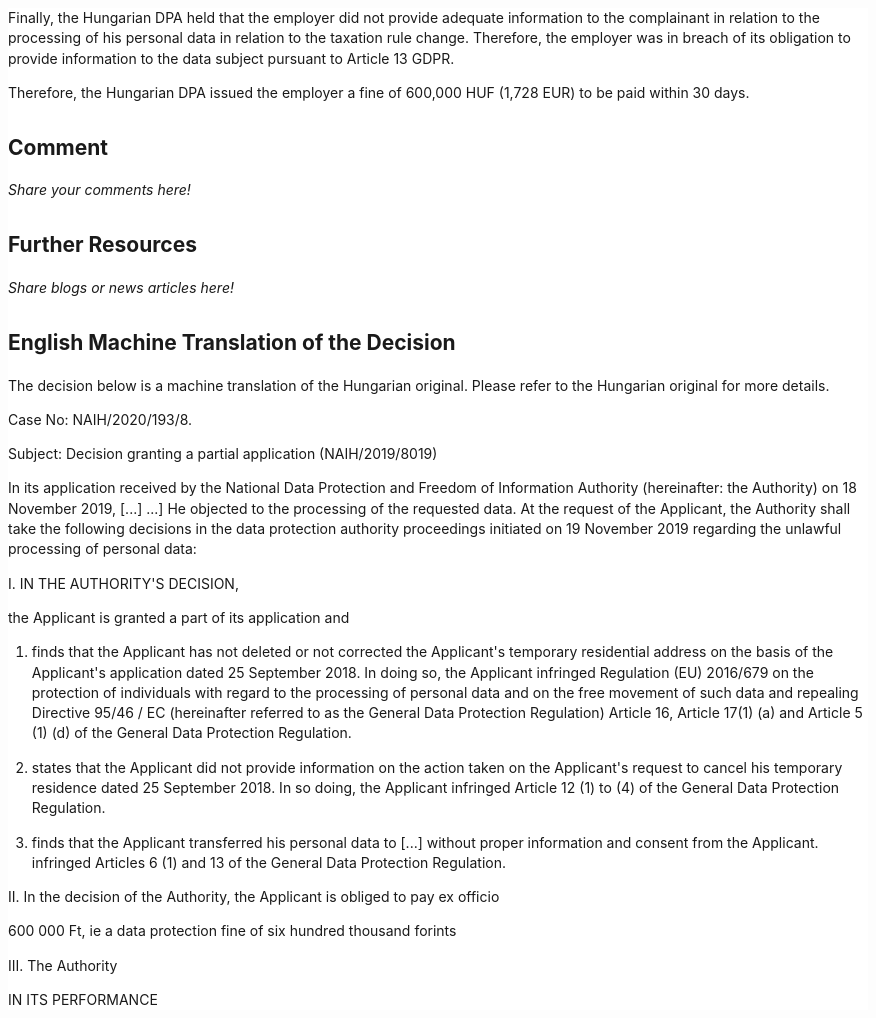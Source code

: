 Finally, the Hungarian DPA held that the employer did not provide adequate information to the complainant in relation to the processing of his personal data in relation to the taxation rule change. Therefore, the employer was in breach of its obligation to provide information to the data subject pursuant to Article 13 GDPR.

Therefore, the Hungarian DPA issued the employer a fine of 600,000 HUF (1,728 EUR) to be paid within 30 days.

## Comment

_Share your comments here!_

## Further Resources

_Share blogs or news articles here!_

## English Machine Translation of the Decision

The decision below is a machine translation of the Hungarian original. Please refer to the Hungarian original for more details.

Case No: NAIH/2020/193/8. 

Subject: Decision granting a partial application (NAIH/2019/8019) 

In its application received by the National Data Protection and Freedom of Information Authority (hereinafter: the Authority) on 18 November 2019, \[...\] ...\] He objected to the processing of the requested data. At the request of the Applicant, the Authority shall take the following decisions in the data protection authority proceedings initiated on 19 November 2019 regarding the unlawful processing of personal data: 

I. IN THE AUTHORITY'S DECISION, 

the Applicant is granted a part of its application and
1) finds that the Applicant has not deleted or not corrected the Applicant's temporary residential address on the basis of the Applicant's application dated 25 September 2018. In doing so, the Applicant infringed Regulation (EU) 2016/679 on the protection of individuals with regard to the processing of personal data and on the free movement of such data and repealing Directive 95/46 / EC (hereinafter referred to as the General Data Protection Regulation) Article 16, Article 17(1) (a) and Article 5 (1) (d) of the General Data Protection Regulation.

2) states that the Applicant did not provide information on the action taken on the Applicant's request to cancel his temporary residence dated 25 September 2018. In so doing, the Applicant infringed Article 12 (1) to (4) of the General Data Protection Regulation.

3) finds that the Applicant transferred his personal data to \[...\] without proper information and consent from the Applicant. infringed Articles 6 (1) and 13 of the General Data Protection Regulation.

II. In the decision of the Authority, the Applicant is obliged to pay ex officio 

600 000 Ft, ie a data protection fine of six hundred thousand forints

III. The Authority

IN ITS PERFORMANCE
